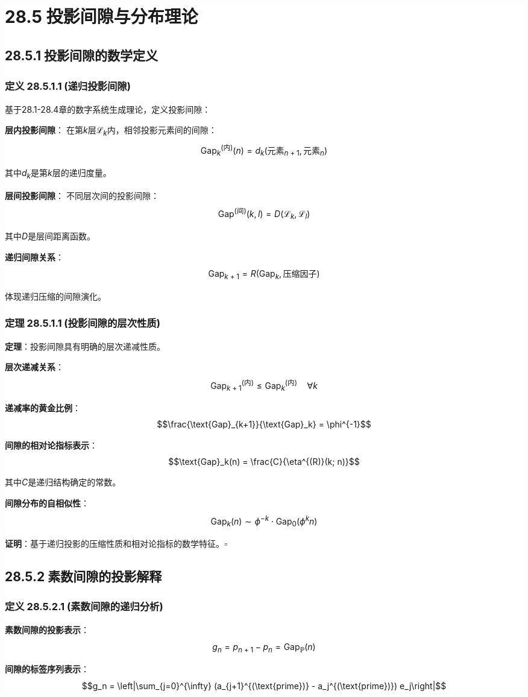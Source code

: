 # 28.5 投影间隙与分布理论

## 28.5.1 投影间隙的数学定义

### 定义 28.5.1.1 (递归投影间隙)

基于28.1-28.4章的数字系统生成理论，定义投影间隙：

**层内投影间隙**：
在第$k$层$\mathcal{L}_k$内，相邻投影元素间的间隙：
$$\text{Gap}_k^{(\text{内})}(n) = d_k(\text{元素}_{n+1}, \text{元素}_n)$$

其中$d_k$是第$k$层的递归度量。

**层间投影间隙**：
不同层次间的投影间隙：
$$\text{Gap}^{(\text{间})}(k, l) = D(\mathcal{L}_k, \mathcal{L}_l)$$

其中$D$是层间距离函数。

**递归间隙关系**：
$$\text{Gap}_{k+1} = R(\text{Gap}_k, \text{压缩因子})$$

体现递归压缩的间隙演化。

### 定理 28.5.1.1 (投影间隙的层次性质)

**定理**：投影间隙具有明确的层次递减性质。

**层次递减关系**：
$$\text{Gap}_{k+1}^{(\text{内})} \leq \text{Gap}_k^{(\text{内})} \quad \forall k$$

**递减率的黄金比例**：
$$\frac{\text{Gap}_{k+1}}{\text{Gap}_k} = \phi^{-1}$$

**间隙的相对论指标表示**：
$$\text{Gap}_k(n) = \frac{C}{\eta^{(R)}(k; n)}$$

其中$C$是递归结构确定的常数。

**间隙分布的自相似性**：
$$\text{Gap}_k(n) \sim \phi^{-k} \cdot \text{Gap}_0(\phi^k n)$$

**证明**：基于递归投影的压缩性质和相对论指标的数学特征。$\square$

## 28.5.2 素数间隙的投影解释

### 定义 28.5.2.1 (素数间隙的递归分析)

**素数间隙的投影表示**：
$$g_n = p_{n+1} - p_n = \text{Gap}_{\mathbb{P}}(n)$$

**间隙的标签序列表示**：
$$g_n = \left|\sum_{j=0}^{\infty} (a_{j+1}^{(\text{prime})} - a_j^{(\text{prime})}) e_j\right|$$
